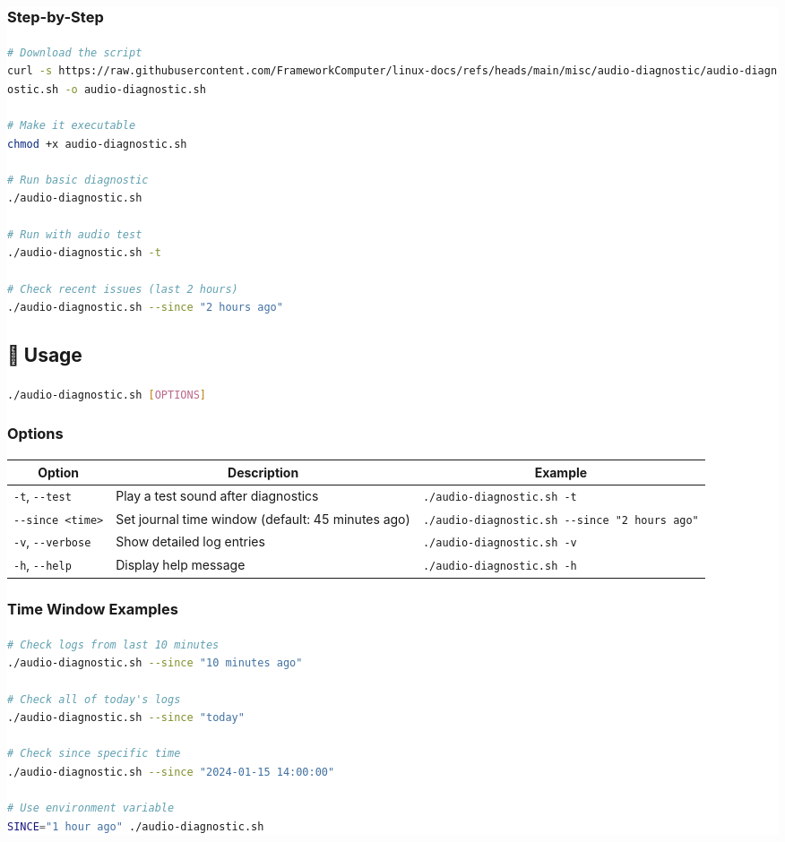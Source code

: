### Step-by-Step

```bash
# Download the script
curl -s https://raw.githubusercontent.com/FrameworkComputer/linux-docs/refs/heads/main/misc/audio-diagnostic/audio-diagnostic.sh -o audio-diagnostic.sh

# Make it executable
chmod +x audio-diagnostic.sh

# Run basic diagnostic
./audio-diagnostic.sh

# Run with audio test
./audio-diagnostic.sh -t

# Check recent issues (last 2 hours)
./audio-diagnostic.sh --since "2 hours ago"
```

## 📖 Usage

```bash
./audio-diagnostic.sh [OPTIONS]
```

### Options

| Option | Description | Example |
|--------|-------------|---------|
| `-t`, `--test` | Play a test sound after diagnostics | `./audio-diagnostic.sh -t` |
| `--since <time>` | Set journal time window (default: 45 minutes ago) | `./audio-diagnostic.sh --since "2 hours ago"` |
| `-v`, `--verbose` | Show detailed log entries | `./audio-diagnostic.sh -v` |
| `-h`, `--help` | Display help message | `./audio-diagnostic.sh -h` |

### Time Window Examples

```bash
# Check logs from last 10 minutes
./audio-diagnostic.sh --since "10 minutes ago"

# Check all of today's logs
./audio-diagnostic.sh --since "today"

# Check since specific time
./audio-diagnostic.sh --since "2024-01-15 14:00:00"

# Use environment variable
SINCE="1 hour ago" ./audio-diagnostic.sh
```
